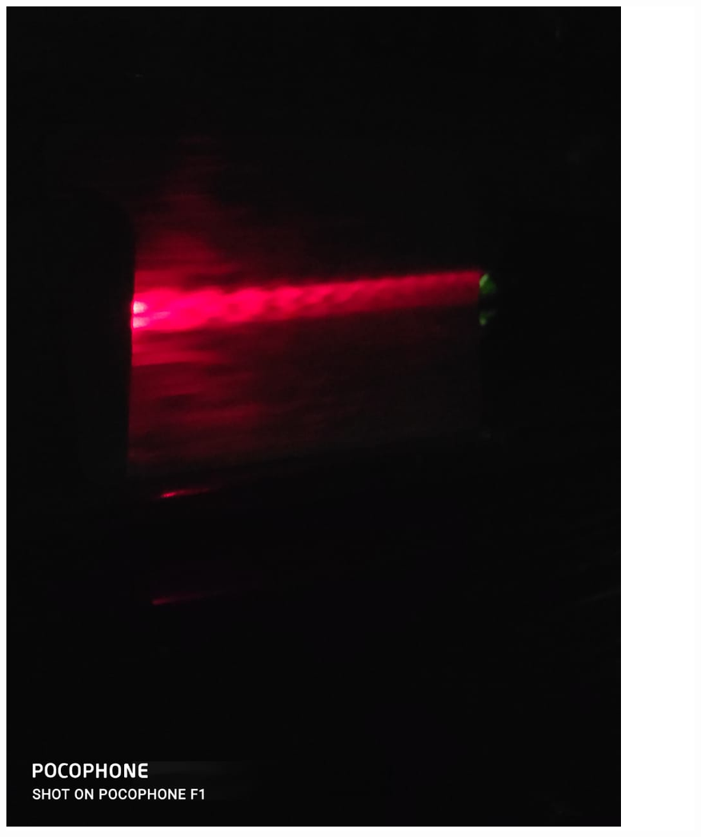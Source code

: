![](https://github.com/javier32rojas040506/CNYT/blob/master/Experimento_computacion_cuantica/Experimento%20Doble%20Rendija/imagenes/resultado4.jpeg)